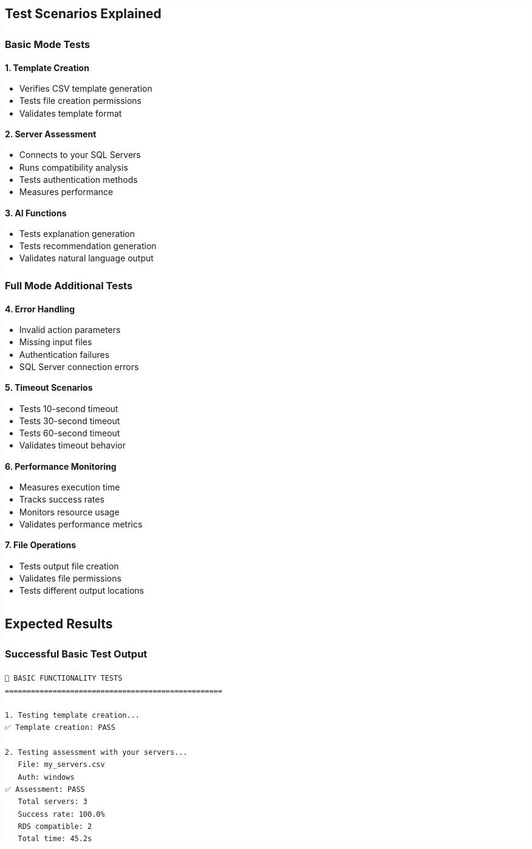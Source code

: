 ## **Test Scenarios Explained**

### **Basic Mode Tests**

**1. Template Creation**
- Verifies CSV template generation
- Tests file creation permissions
- Validates template format

**2. Server Assessment**
- Connects to your SQL Servers
- Runs compatibility analysis
- Tests authentication methods
- Measures performance

**3. AI Functions**
- Tests explanation generation
- Tests recommendation generation
- Validates natural language output

### **Full Mode Additional Tests**

**4. Error Handling**
- Invalid action parameters
- Missing input files
- Authentication failures
- SQL Server connection errors

**5. Timeout Scenarios**
- Tests 10-second timeout
- Tests 30-second timeout  
- Tests 60-second timeout
- Validates timeout behavior

**6. Performance Monitoring**
- Measures execution time
- Tracks success rates
- Monitors resource usage
- Validates performance metrics

**7. File Operations**
- Tests output file creation
- Validates file permissions
- Tests different output locations

## **Expected Results**

### **Successful Basic Test Output**
```
🧪 BASIC FUNCTIONALITY TESTS
==================================================

1. Testing template creation...
✅ Template creation: PASS

2. Testing assessment with your servers...
   File: my_servers.csv
   Auth: windows
✅ Assessment: PASS
   Total servers: 3
   Success rate: 100.0%
   RDS compatible: 2
   Total time: 45.2s

```
